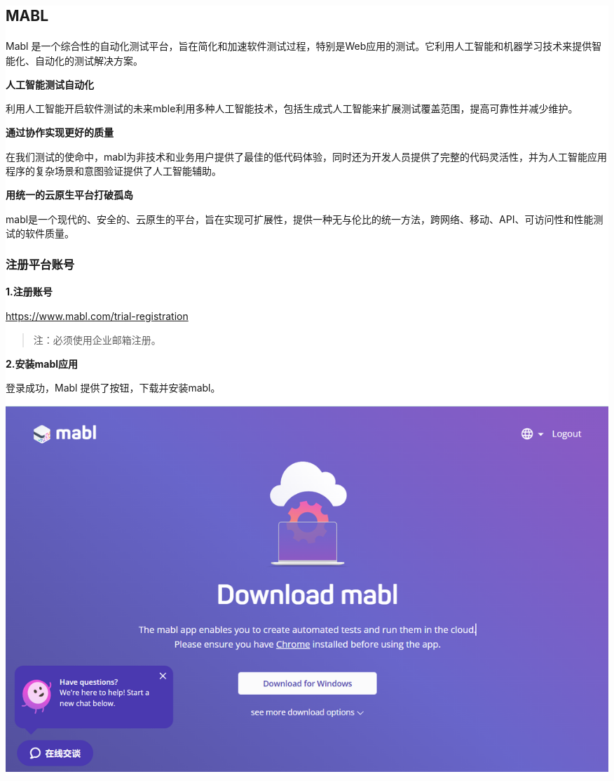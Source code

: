 ## MABL 

Mabl 是一个综合性的自动化测试平台，旨在简化和加速软件测试过程，特别是Web应用的测试。它利用人工智能和机器学习技术来提供智能化、自动化的测试解决方案。

**人工智能测试自动化**

利用人工智能开启软件测试的未来mble利用多种人工智能技术，包括生成式人工智能来扩展测试覆盖范围，提高可靠性并减少维护。

**通过协作实现更好的质量**

在我们测试的使命中，mabl为非技术和业务用户提供了最佳的低代码体验，同时还为开发人员提供了完整的代码灵活性，并为人工智能应用程序的复杂场景和意图验证提供了人工智能辅助。

**用统一的云原生平台打破孤岛**

mabl是一个现代的、安全的、云原生的平台，旨在实现可扩展性，提供一种无与伦比的统一方法，跨网络、移动、API、可访问性和性能测试的软件质量。

### 注册平台账号

__1.注册账号__

https://www.mabl.com/trial-registration

> 注：必须使用企业邮箱注册。

__2.安装mabl应用__

登录成功，Mabl 提供了按钮，下载并安装mabl。

![](../image/mabl_download.png)
